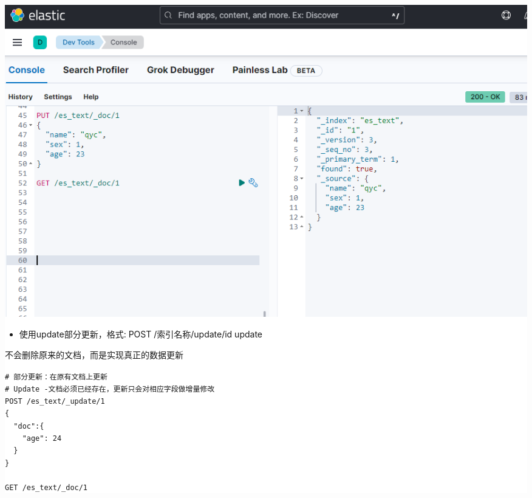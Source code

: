![image-20220729112942346](ElasticSearch开发手册/image-20220729112942346.png)

- 使用update部分更新，格式: POST /索引名称/update/id update

不会删除原来的文档，而是实现真正的数据更新

```
# 部分更新：在原有文档上更新
# Update -文档必须已经存在，更新只会对相应字段做增量修改
POST /es_text/_update/1
{
  "doc":{
    "age": 24
  }
}

GET /es_text/_doc/1
```
